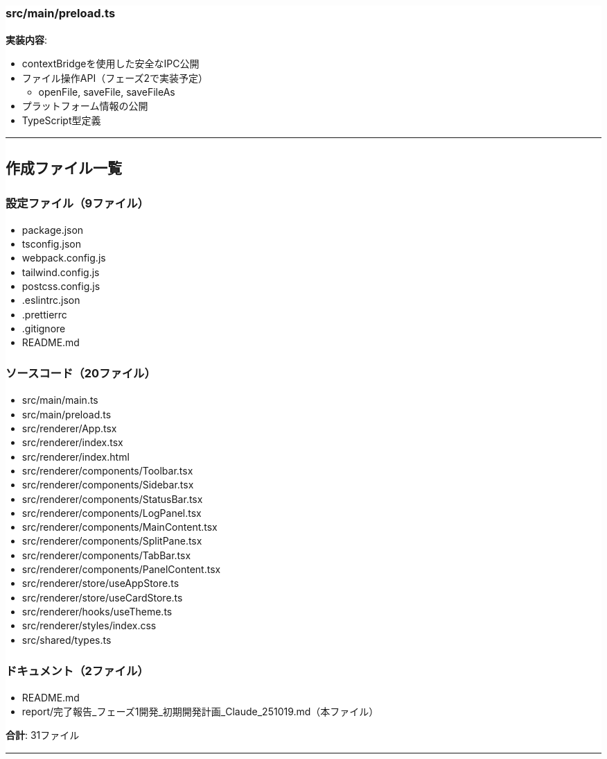 ### src/main/preload.ts

**実装内容**:
- contextBridgeを使用した安全なIPC公開
- ファイル操作API（フェーズ2で実装予定）
  - openFile, saveFile, saveFileAs
- プラットフォーム情報の公開
- TypeScript型定義

---

## 作成ファイル一覧

### 設定ファイル（9ファイル）
- package.json
- tsconfig.json
- webpack.config.js
- tailwind.config.js
- postcss.config.js
- .eslintrc.json
- .prettierrc
- .gitignore
- README.md

### ソースコード（20ファイル）
- src/main/main.ts
- src/main/preload.ts
- src/renderer/App.tsx
- src/renderer/index.tsx
- src/renderer/index.html
- src/renderer/components/Toolbar.tsx
- src/renderer/components/Sidebar.tsx
- src/renderer/components/StatusBar.tsx
- src/renderer/components/LogPanel.tsx
- src/renderer/components/MainContent.tsx
- src/renderer/components/SplitPane.tsx
- src/renderer/components/TabBar.tsx
- src/renderer/components/PanelContent.tsx
- src/renderer/store/useAppStore.ts
- src/renderer/store/useCardStore.ts
- src/renderer/hooks/useTheme.ts
- src/renderer/styles/index.css
- src/shared/types.ts

### ドキュメント（2ファイル）
- README.md
- report/完了報告_フェーズ1開発_初期開発計画_Claude_251019.md（本ファイル）

**合計**: 31ファイル

---
